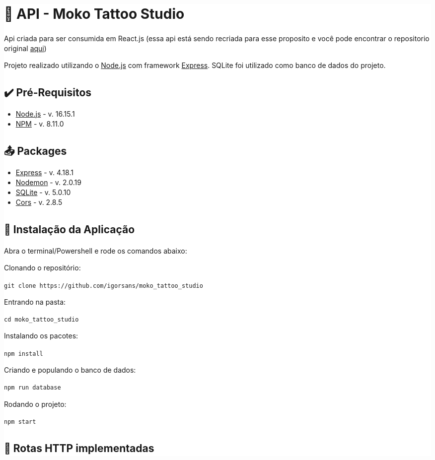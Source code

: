 # 🐉 API - Moko Tattoo Studio

Api criada para ser consumida em React.js
(essa api está sendo recriada para esse proposito e você pode encontrar o repositorio original [aqui](https://github.com/Josirocha/moko_tattoo_studio))

Projeto realizado utilizando o [Node.js](https://nodejs.org/en/) com framework [Express](https://expressjs.com/). SQLite foi utilizado como banco de dados do projeto.

## :heavy_check_mark: Pré-Requisitos

- [Node.js](https://nodejs.org/en/) - v. 16.15.1
- [NPM](https://www.npmjs.com/package/npm/v/8.11.0) - v. 8.11.0

## :outbox_tray: Packages

- [Express](https://expressjs.com/) - v. 4.18.1
- [Nodemon](https://www.npmjs.com/package/nodemon) - v. 2.0.19
- [SQLite](https://www.npmjs.com/package/sqlite3) - v. 5.0.10
- [Cors](https://www.npmjs.com/package/cors) - v. 2.8.5

## :rocket: Instalação da Aplicação

Abra o terminal/Powershell e rode os comandos abaixo:

Clonando o repositório:

```
git clone https://github.com/igorsans/moko_tattoo_studio
```

Entrando na pasta:

```
cd moko_tattoo_studio
```

Instalando os pacotes:

```
npm install
```

Criando e populando o banco de dados:

```
npm run database
```

Rodando o projeto:

```
npm start
```

## :pencil: Rotas HTTP implementadas
